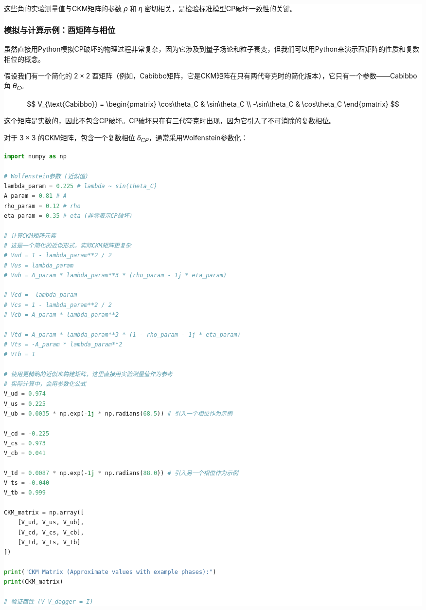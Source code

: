 这些角的实验测量值与CKM矩阵的参数 $\rho$ 和 $\eta$ 密切相关，是检验标准模型CP破坏一致性的关键。

### 模拟与计算示例：酉矩阵与相位

虽然直接用Python模拟CP破坏的物理过程非常复杂，因为它涉及到量子场论和粒子衰变，但我们可以用Python来演示酉矩阵的性质和复数相位的概念。

假设我们有一个简化的 $2 \times 2$ 酉矩阵（例如，Cabibbo矩阵，它是CKM矩阵在只有两代夸克时的简化版本），它只有一个参数——Cabibbo角 $\theta_C$。

$$
V_{\text{Cabibbo}} = \begin{pmatrix}
\cos\theta_C & \sin\theta_C \\
-\sin\theta_C & \cos\theta_C
\end{pmatrix}
$$

这个矩阵是实数的，因此不包含CP破坏。CP破坏只在有三代夸克时出现，因为它引入了不可消除的复数相位。

对于 $3 \times 3$ 的CKM矩阵，包含一个复数相位 $\delta_{CP}$，通常采用Wolfenstein参数化：

```python
import numpy as np

# Wolfenstein参数 (近似值)
lambda_param = 0.225 # lambda ~ sin(theta_C)
A_param = 0.81 # A
rho_param = 0.12 # rho
eta_param = 0.35 # eta (非零表示CP破坏)

# 计算CKM矩阵元素
# 这是一个简化的近似形式，实际CKM矩阵更复杂
# Vud = 1 - lambda_param**2 / 2
# Vus = lambda_param
# Vub = A_param * lambda_param**3 * (rho_param - 1j * eta_param)

# Vcd = -lambda_param
# Vcs = 1 - lambda_param**2 / 2
# Vcb = A_param * lambda_param**2

# Vtd = A_param * lambda_param**3 * (1 - rho_param - 1j * eta_param)
# Vts = -A_param * lambda_param**2
# Vtb = 1

# 使用更精确的近似来构建矩阵，这里直接用实验测量值作为参考
# 实际计算中，会用参数化公式
V_ud = 0.974
V_us = 0.225
V_ub = 0.0035 * np.exp(-1j * np.radians(68.5)) # 引入一个相位作为示例

V_cd = -0.225
V_cs = 0.973
V_cb = 0.041

V_td = 0.0087 * np.exp(-1j * np.radians(88.0)) # 引入另一个相位作为示例
V_ts = -0.040
V_tb = 0.999

CKM_matrix = np.array([
    [V_ud, V_us, V_ub],
    [V_cd, V_cs, V_cb],
    [V_td, V_ts, V_tb]
])

print("CKM Matrix (Approximate values with example phases):")
print(CKM_matrix)

# 验证酉性 (V V_dagger = I)
```